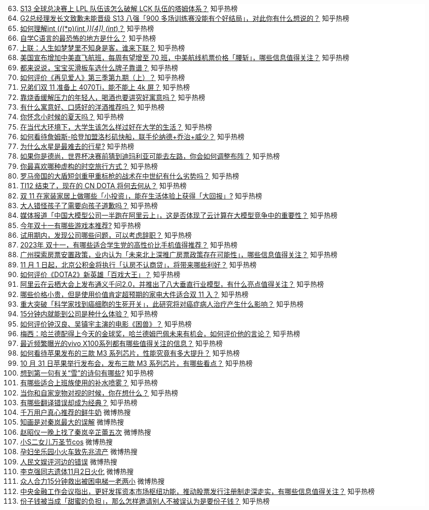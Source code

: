 63. [S13 全球总决赛上 LPL 队伍该怎么破解 LCK 队伍的塔姆体系？](https://www.zhihu.com/question/628490915) 知乎热榜
64. [G2总经理发长文致歉未能晋级 S13 八强「900 多场训练赛没能有个好结局」，对此你有什么想说的？](https://www.zhihu.com/question/628511266) 知乎热榜
65. [如何理解int (*(*(*p)(int *))[4]) (int*)？](https://www.zhihu.com/question/628409525) 知乎热榜
66. [自学C语言的最恐怖的地方是什么？](https://www.zhihu.com/question/628134205) 知乎热榜
67. [上联：人生如梦梦里不知身是客，谁来下联？](https://www.zhihu.com/question/580531185) 知乎热榜
68. [美国宣布增加中美直飞航班，每周有望增至 70 班，中美航线机票价格「腰斩」，哪些信息值得关注？](https://www.zhihu.com/question/628185927) 知乎热榜
69. [都来说说，宝宝买滑板车选什么牌子靠谱？](https://www.zhihu.com/question/58525659) 知乎热榜
70. [如何评价《再见爱人》第三季第九期（上）？](https://www.zhihu.com/question/628499034) 知乎热榜
71. [兄弟们双 11 准备上 4070Ti，能不能上 4k 屏？](https://www.zhihu.com/question/617524903) 知乎热榜
72. [靠烧香缓解压力的年轻人，喝酒也要讲究好寓意吗？](https://www.zhihu.com/question/628565094) 知乎热榜
73. [有什么寓意好、口感好的洋酒推荐吗？](https://www.zhihu.com/question/628567100) 知乎热榜
74. [你怀念小时候的夏天吗？](https://www.zhihu.com/question/628252880) 知乎热榜
75. [在当代大环境下，大学生该怎么样过好在大学的生活？](https://www.zhihu.com/question/620411883) 知乎热榜
76. [如何看待詹姆斯-哈登加盟洛杉矶快船，联手伦纳德+乔治+威少？](https://www.zhihu.com/question/628515599) 知乎热榜
77. [为什么水星是最难去的行星?](https://www.zhihu.com/question/452059445) 知乎热榜
78. [如果你是德尚，世界杯决赛前猜到迪玛利亚可能去左路，你会如何调整布阵？](https://www.zhihu.com/question/628286035) 知乎热榜
79. [你最喜欢哪种虚构的时空旅行方式？](https://www.zhihu.com/question/627592180) 知乎热榜
80. [罗马帝国的大盾短剑重甲重标枪的战术在中世纪有什么劣势吗？](https://www.zhihu.com/question/627687252) 知乎热榜
81. [TI12 结束了，现在的 CN DOTA 将何去何从？](https://www.zhihu.com/question/628340685) 知乎热榜
82. [双 11 在家装家居上做哪些「小投资」，能在生活体验上获得「大回报」?](https://www.zhihu.com/question/628499419) 知乎热榜
83. [大人错怪孩子了需要向孩子道歉吗？](https://www.zhihu.com/question/627879426) 知乎热榜
84. [媒体报道「中国大模型公司一半跑在阿里云上」，这是否体现了云计算在大模型竞争中的重要性？](https://www.zhihu.com/question/628223225) 知乎热榜
85. [今年双十一有哪些游戏本推荐?](https://www.zhihu.com/question/628493230) 知乎热榜
86. [试用期内，发现公司哪些问题，可以考虑辞职？](https://www.zhihu.com/question/627778534) 知乎热榜
87. [2023年 双十一，有哪些适合学生党的高性价比手机值得推荐？](https://www.zhihu.com/question/628500724) 知乎热榜
88. [广州探索房票安置政策，业内认为「未来北上深推广房票政策存在可能性」，哪些信息值得关注？](https://www.zhihu.com/question/628486874) 知乎热榜
89. [11 月 1 日起，北京公积金将执行「认房不认商贷」，将带来哪些利好？](https://www.zhihu.com/question/628498726) 知乎热榜
90. [如何评价《DOTA2》新英雄「百戏大王」？](https://www.zhihu.com/question/628349608) 知乎热榜
91. [阿里云在云栖大会上发布通义千问2.0，并推出了八大垂直行业模型，有什么亮点值得关注？](https://www.zhihu.com/question/628223929) 知乎热榜
92. [哪些价格小贵，但是使用价值肯定超预期的家电大件适合双 11 入？](https://www.zhihu.com/question/628499362) 知乎热榜
93. [重大突破「科学家找到癌细胞的生死开关」，此研究将对癌症病人治疗产生什么影响？](https://www.zhihu.com/question/628526802) 知乎热榜
94. [15分钟内就能到公司是种什么体验？](https://www.zhihu.com/question/628374535) 知乎热榜
95. [如何评价钟汉良、吴镇宇主演的电影《困兽》？](https://www.zhihu.com/question/627908724) 知乎热榜
96. [梅西：哈兰德配得上今天的金球奖，哈兰德姆巴佩未来有机会，如何评价他的言论？](https://www.zhihu.com/question/628480032) 知乎热榜
97. [最近频繁曝光的vivo X100系列都有哪些值得关注的信息？](https://www.zhihu.com/question/628511433) 知乎热榜
98. [如何看待苹果发布的三款 M3 系列芯片，性能究竟有多大提升？](https://www.zhihu.com/question/628480461) 知乎热榜
99. [10 月 31 日苹果举行发布会，发布三款 M3 系列芯片，有哪些看点？](https://www.zhihu.com/question/628479299) 知乎热榜
100. [想到第一句有关“雪”的诗句有哪些?](https://www.zhihu.com/question/628488485) 知乎热榜
101. [有哪些适合上班族使用的补水喷雾？](https://www.zhihu.com/question/625681134) 知乎热榜
102. [当你和自家宠物对视的时候，你在想什么？](https://www.zhihu.com/question/627556689) 知乎热榜
103. [有哪些翻译错误却成为经典？](https://www.zhihu.com/question/627163728) 知乎热榜
104. [千万用户真心推荐的鲜牛奶](https://s.weibo.com/weibo?q=%23%E5%8D%83%E4%B8%87%E7%94%A8%E6%88%B7%E7%9C%9F%E5%BF%83%E6%8E%A8%E8%8D%90%E7%9A%84%E9%B2%9C%E7%89%9B%E5%A5%B6%23&Refer=top) 微博热搜
105. [知画是对秦岚最大的误解](https://s.weibo.com/weibo?q=%23%E7%9F%A5%E7%94%BB%E6%98%AF%E5%AF%B9%E7%A7%A6%E5%B2%9A%E6%9C%80%E5%A4%A7%E7%9A%84%E8%AF%AF%E8%A7%A3%23&Refer=top) 微博热搜
106. [赵昭仪一晚上找了秦岚辛芷蕾五次](https://s.weibo.com/weibo?q=%23%E8%B5%B5%E6%98%AD%E4%BB%AA%E4%B8%80%E6%99%9A%E4%B8%8A%E6%89%BE%E4%BA%86%E7%A7%A6%E5%B2%9A%E8%BE%9B%E8%8A%B7%E8%95%BE%E4%BA%94%E6%AC%A1%23&Refer=top) 微博热搜
107. [小S二女儿万圣节cos](https://s.weibo.com/weibo?q=%23%E5%B0%8FS%E4%BA%8C%E5%A5%B3%E5%84%BF%E4%B8%87%E5%9C%A3%E8%8A%82cos%23&Refer=top) 微博热搜
108. [孕妇坐乐园小火车致先兆流产](https://s.weibo.com/weibo?q=%23%E5%AD%95%E5%A6%87%E5%9D%90%E4%B9%90%E5%9B%AD%E5%B0%8F%E7%81%AB%E8%BD%A6%E8%87%B4%E5%85%88%E5%85%86%E6%B5%81%E4%BA%A7%23&Refer=top) 微博热搜
109. [人民文娱评河边的错误](https://s.weibo.com/weibo?q=%23%E4%BA%BA%E6%B0%91%E6%96%87%E5%A8%B1%E8%AF%84%E6%B2%B3%E8%BE%B9%E7%9A%84%E9%94%99%E8%AF%AF%23&Refer=top) 微博热搜
110. [李克强同志遗体11月2日火化](https://s.weibo.com/weibo?q=%23%E6%9D%8E%E5%85%8B%E5%BC%BA%E5%90%8C%E5%BF%97%E9%81%97%E4%BD%9311%E6%9C%882%E6%97%A5%E7%81%AB%E5%8C%96%23&Refer=top) 微博热搜
111. [众人合力15分钟救出被困电梯一老两小](https://s.weibo.com/weibo?q=%23%E4%BC%97%E4%BA%BA%E5%90%88%E5%8A%9B15%E5%88%86%E9%92%9F%E6%95%91%E5%87%BA%E8%A2%AB%E5%9B%B0%E7%94%B5%E6%A2%AF%E4%B8%80%E8%80%81%E4%B8%A4%E5%B0%8F%23&Refer=top) 微博热搜
112. [中央金融工作会议指出，更好发挥资本市场枢纽功能，推动股票发行注册制走深走实，有哪些信息值得关注？](https://www.zhihu.com/question/628574843) 知乎热榜
113. [份子钱被当成「甜蜜的负担」，那么怎样邀请别人不被误认为是要份子钱？](https://www.zhihu.com/question/628387955) 知乎热榜